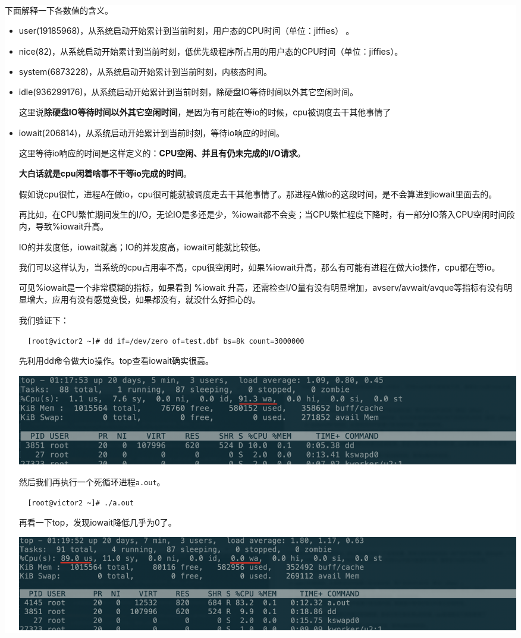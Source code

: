 下面解释一下各数值的含义。

- user(19185968)，从系统启动开始累计到当前时刻，用户态的CPU时间（单位：jiffies） 。

- nice(82)，从系统启动开始累计到当前时刻，低优先级程序所占用的用户态的CPU时间（单位：jiffies）。

- system(6873228)，从系统启动开始累计到当前时刻，内核态时间。

- idle(936299176)，从系统启动开始累计到当前时刻，除硬盘IO等待时间以外其它空闲时间。

	这里说**除硬盘IO等待时间以外其它空闲时间**，是因为有可能在等io的时候，cpu被调度去干其他事情了
	
- iowait(206814)，从系统启动开始累计到当前时刻，等待io响应的时间。

	这里等待io响应的时间是这样定义的：**CPU空闲、并且有仍未完成的I/O请求**。
	
	**大白话就是cpu闲着啥事不干等io完成的时间**。
	
	假如说cpu很忙，进程A在做io，cpu很可能就被调度走去干其他事情了。那进程A做io的这段时间，是不会算进到iowait里面去的。
	
	再比如，在CPU繁忙期间发生的I/O，无论IO是多还是少，%iowait都不会变；当CPU繁忙程度下降时，有一部分IO落入CPU空闲时间段内，导致%iowait升高。
	
	IO的并发度低，iowait就高；IO的并发度高，iowait可能就比较低。
	
	我们可以这样认为，当系统的cpu占用率不高，cpu很空闲时，如果%iowait升高，那么有可能有进程在做大io操作，cpu都在等io。
	
	可见%iowait是一个非常模糊的指标，如果看到 %iowait 升高，还需检查I/O量有没有明显增加，avserv/avwait/avque等指标有没有明显增大，应用有没有感觉变慢，如果都没有，就没什么好担心的。
	
	我们验证下：
	
		[root@victor2 ~]# dd if=/dev/zero of=test.dbf bs=8k count=3000000
	
	先利用dd命令做大io操作。top查看iowait确实很高。
	
	![](https://raw.githubusercontent.com/ernest-dzf/docs/master/pic/iowait_1.png)
	
	然后我们再执行一个死循环进程`a.out`。
	
		[root@victor2 ~]# ./a.out 
	
	再看一下top，发现iowait降低几乎为0了。
	
	![](https://raw.githubusercontent.com/ernest-dzf/docs/master/pic/iowait_2.png)
	